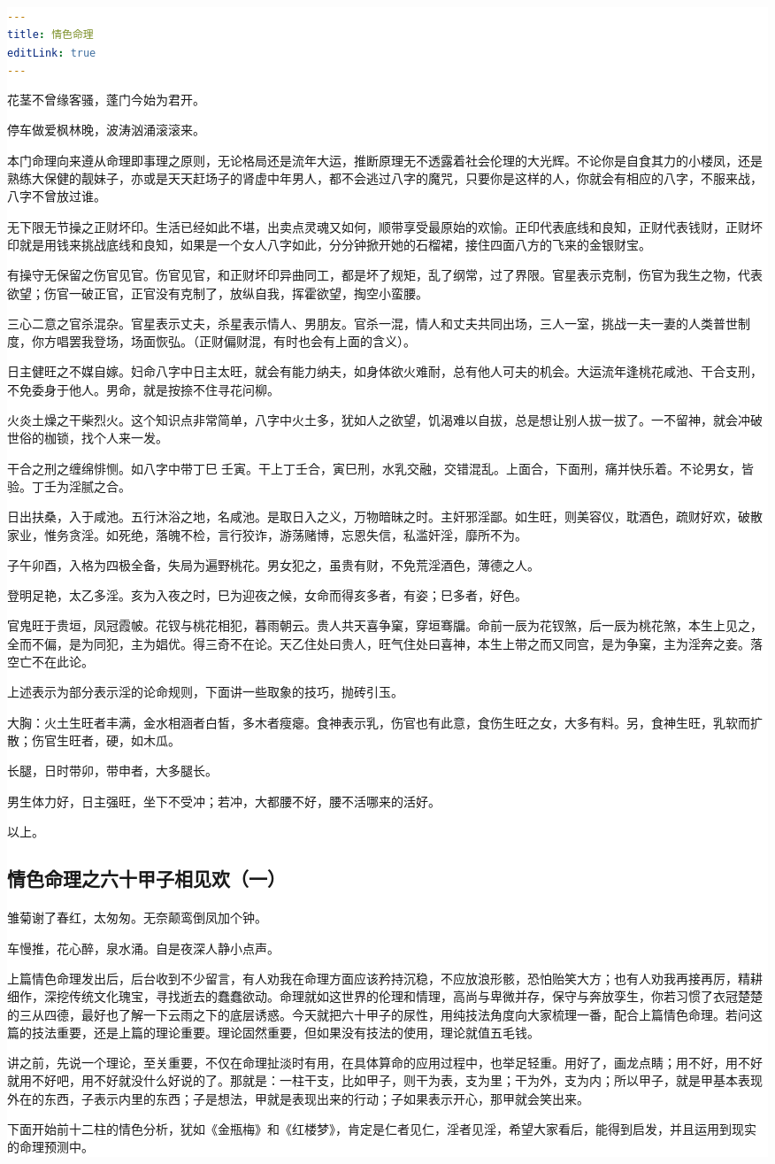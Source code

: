 ```yaml
---
title: 情色命理
editLink: true
---
```


花茎不曾缘客骚，蓬门今始为君开。

停车做爱枫林晚，波涛汹涌滚滚来。

本门命理向来遵从命理即事理之原则，无论格局还是流年大运，推断原理无不透露着社会伦理的大光辉。不论你是自食其力的小楼凤，还是熟练大保健的靓妹子，亦或是天天赶场子的肾虚中年男人，都不会逃过八字的魔咒，只要你是这样的人，你就会有相应的八字，不服来战，八字不曾放过谁。

无下限无节操之正财坏印。生活已经如此不堪，出卖点灵魂又如何，顺带享受最原始的欢愉。正印代表底线和良知，正财代表钱财，正财坏印就是用钱来挑战底线和良知，如果是一个女人八字如此，分分钟掀开她的石榴裙，接住四面八方的飞来的金银财宝。

有操守无保留之伤官见官。伤官见官，和正财坏印异曲同工，都是坏了规矩，乱了纲常，过了界限。官星表示克制，伤官为我生之物，代表欲望；伤官一破正官，正官没有克制了，放纵自我，挥霍欲望，掏空小蛮腰。

三心二意之官杀混杂。官星表示丈夫，杀星表示情人、男朋友。官杀一混，情人和丈夫共同出场，三人一室，挑战一夫一妻的人类普世制度，你方唱罢我登场，场面恢弘。（正财偏财混，有时也会有上面的含义）。

日主健旺之不媒自嫁。妇命八字中日主太旺，就会有能力纳夫，如身体欲火难耐，总有他人可夫的机会。大运流年逢桃花咸池、干合支刑，不免委身于他人。男命，就是按捺不住寻花问柳。

火炎土燥之干柴烈火。这个知识点非常简单，八字中火土多，犹如人之欲望，饥渴难以自拔，总是想让别人拔一拔了。一不留神，就会冲破世俗的枷锁，找个人来一发。

干合之刑之缠绵悱恻。如八字中带丁巳 壬寅。干上丁壬合，寅巳刑，水乳交融，交错混乱。上面合，下面刑，痛并快乐着。不论男女，皆验。丁壬为淫腻之合。

日出扶桑，入于咸池。五行沐浴之地，名咸池。是取日入之义，万物暗昧之时。主奸邪淫鄙。如生旺，则美容仪，耽酒色，疏财好欢，破散家业，惟务贪淫。如死绝，落魄不检，言行狡诈，游荡赌博，忘恩失信，私滥奸淫，靡所不为。

子午卯酉，入格为四极全备，失局为遍野桃花。男女犯之，虽贵有财，不免荒淫酒色，薄德之人。

登明足艳，太乙多淫。亥为入夜之时，巳为迎夜之候，女命而得亥多者，有姿；巳多者，好色。

官鬼旺于贵垣，凤冠霞帔。花钗与桃花相犯，暮雨朝云。贵人共天喜争窠，穿垣骞牖。命前一辰为花钗煞，后一辰为桃花煞，本生上见之，全而不偏，是为同犯，主为娼优。得三奇不在论。天乙住处曰贵人，旺气住处曰喜神，本生上带之而又同宫，是为争窠，主为淫奔之妾。落空亡不在此论。

上述表示为部分表示淫的论命规则，下面讲一些取象的技巧，抛砖引玉。

大胸：火土生旺者丰满，金水相涵者白皙，多木者瘦瘪。食神表示乳，伤官也有此意，食伤生旺之女，大多有料。另，食神生旺，乳软而扩散；伤官生旺者，硬，如木瓜。

长腿，日时带卯，带申者，大多腿长。

男生体力好，日主强旺，坐下不受冲；若冲，大都腰不好，腰不活哪来的活好。

以上。

## 情色命理之六十甲子相见欢（一）

雏菊谢了春红，太匆匆。无奈颠鸾倒凤加个钟。

车慢推，花心醉，泉水涌。自是夜深人静小点声。

上篇情色命理发出后，后台收到不少留言，有人劝我在命理方面应该矜持沉稳，不应放浪形骸，恐怕贻笑大方；也有人劝我再接再厉，精耕细作，深挖传统文化瑰宝，寻找逝去的蠢蠢欲动。命理就如这世界的伦理和情理，高尚与卑微并存，保守与奔放孪生，你若习惯了衣冠楚楚的三从四德，最好也了解一下云雨之下的底层诱惑。今天就把六十甲子的尿性，用纯技法角度向大家梳理一番，配合上篇情色命理。若问这篇的技法重要，还是上篇的理论重要。理论固然重要，但如果没有技法的使用，理论就值五毛钱。

讲之前，先说一个理论，至关重要，不仅在命理扯淡时有用，在具体算命的应用过程中，也举足轻重。用好了，画龙点睛；用不好，用不好就用不好吧，用不好就没什么好说的了。那就是：一柱干支，比如甲子，则干为表，支为里；干为外，支为内；所以甲子，就是甲基本表现外在的东西，子表示内里的东西；子是想法，甲就是表现出来的行动；子如果表示开心，那甲就会笑出来。

下面开始前十二柱的情色分析，犹如《金瓶梅》和《红楼梦》，肯定是仁者见仁，淫者见淫，希望大家看后，能得到启发，并且运用到现实的命理预测中。
